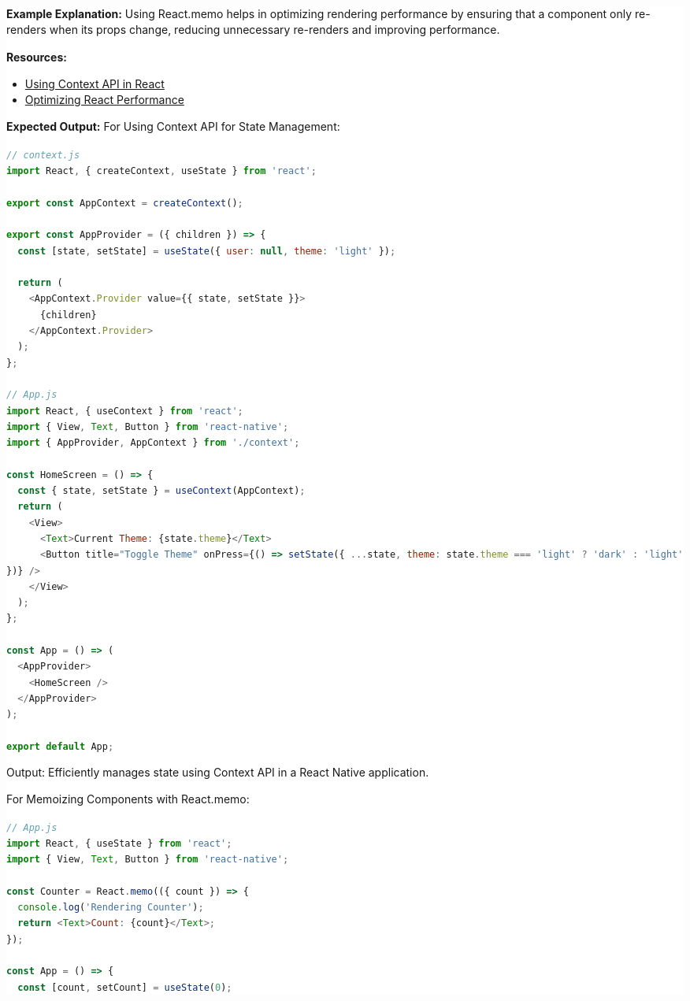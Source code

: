 **Example Explanation:**
Using React.memo helps in optimizing rendering performance by ensuring that a component only re-renders when its props change, reducing unnecessary re-renders and improving performance.

**Resources:**
- [Using Context API in React](https://reactjs.org/docs/context.html)
- [Optimizing React Performance](https://reactjs.org/docs/optimizing-performance.html)

**Expected Output:**
For Using Context API for State Management:
```js
// context.js
import React, { createContext, useState } from 'react';

export const AppContext = createContext();

export const AppProvider = ({ children }) => {
  const [state, setState] = useState({ user: null, theme: 'light' });

  return (
    <AppContext.Provider value={{ state, setState }}>
      {children}
    </AppContext.Provider>
  );
};

// App.js
import React, { useContext } from 'react';
import { View, Text, Button } from 'react-native';
import { AppProvider, AppContext } from './context';

const HomeScreen = () => {
  const { state, setState } = useContext(AppContext);
  return (
    <View>
      <Text>Current Theme: {state.theme}</Text>
      <Button title="Toggle Theme" onPress={() => setState({ ...state, theme: state.theme === 'light' ? 'dark' : 'light' })} />
    </View>
  );
};

const App = () => (
  <AppProvider>
    <HomeScreen />
  </AppProvider>
);

export default App;
```
Output: Efficiently manages state using Context API in a React Native application.

For Memoizing Components with React.memo:
```js
// App.js
import React, { useState } from 'react';
import { View, Text, Button } from 'react-native';

const Counter = React.memo(({ count }) => {
  console.log('Rendering Counter');
  return <Text>Count: {count}</Text>;
});

const App = () => {
  const [count, setCount] = useState(0);
```